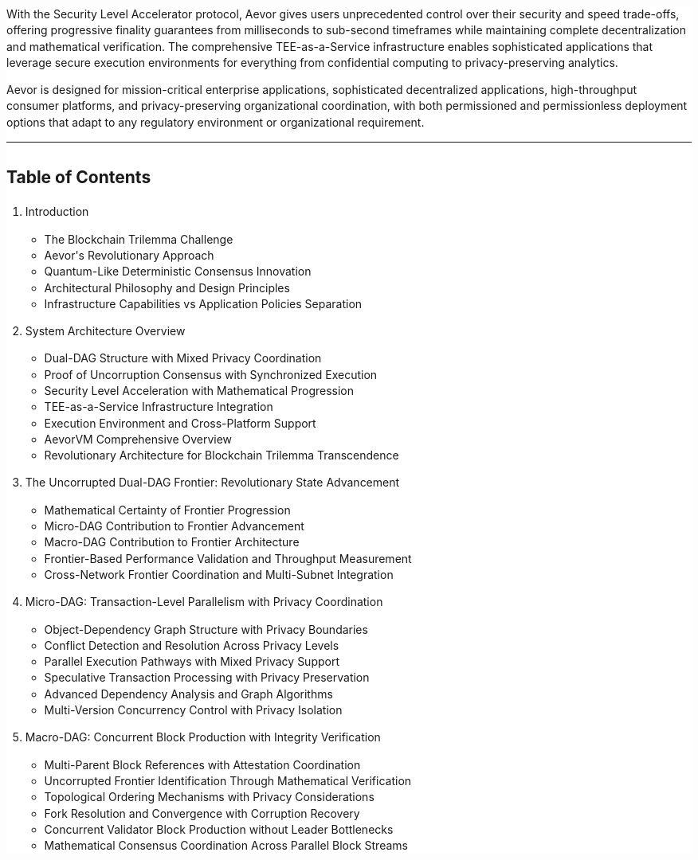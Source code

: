 With the Security Level Accelerator protocol, Aevor gives users unprecedented control over their security and speed trade-offs, offering progressive finality guarantees from milliseconds to sub-second timeframes while maintaining complete decentralization and mathematical verification. The comprehensive TEE-as-a-Service infrastructure enables sophisticated applications that leverage secure execution environments for everything from confidential computing to privacy-preserving analytics.

Aevor is designed for mission-critical enterprise applications, sophisticated decentralized applications, high-throughput consumer platforms, and privacy-preserving organizational coordination, with both permissioned and permissionless deployment options that adapt to any regulatory environment or organizational requirement.

---

## Table of Contents

1. Introduction
   - The Blockchain Trilemma Challenge
   - Aevor's Revolutionary Approach
   - Quantum-Like Deterministic Consensus Innovation
   - Architectural Philosophy and Design Principles
   - Infrastructure Capabilities vs Application Policies Separation

2. System Architecture Overview
   - Dual-DAG Structure with Mixed Privacy Coordination
   - Proof of Uncorruption Consensus with Synchronized Execution
   - Security Level Acceleration with Mathematical Progression
   - TEE-as-a-Service Infrastructure Integration
   - Execution Environment and Cross-Platform Support
   - AevorVM Comprehensive Overview
   - Revolutionary Architecture for Blockchain Trilemma Transcendence

3. The Uncorrupted Dual-DAG Frontier: Revolutionary State Advancement
   - Mathematical Certainty of Frontier Progression
   - Micro-DAG Contribution to Frontier Advancement
   - Macro-DAG Contribution to Frontier Architecture
   - Frontier-Based Performance Validation and Throughput Measurement
   - Cross-Network Frontier Coordination and Multi-Subnet Integration

4. Micro-DAG: Transaction-Level Parallelism with Privacy Coordination
   - Object-Dependency Graph Structure with Privacy Boundaries
   - Conflict Detection and Resolution Across Privacy Levels
   - Parallel Execution Pathways with Mixed Privacy Support
   - Speculative Transaction Processing with Privacy Preservation
   - Advanced Dependency Analysis and Graph Algorithms
   - Multi-Version Concurrency Control with Privacy Isolation

5. Macro-DAG: Concurrent Block Production with Integrity Verification
   - Multi-Parent Block References with Attestation Coordination
   - Uncorrupted Frontier Identification Through Mathematical Verification
   - Topological Ordering Mechanisms with Privacy Considerations
   - Fork Resolution and Convergence with Corruption Recovery
   - Concurrent Validator Block Production without Leader Bottlenecks
   - Mathematical Consensus Coordination Across Parallel Block Streams
